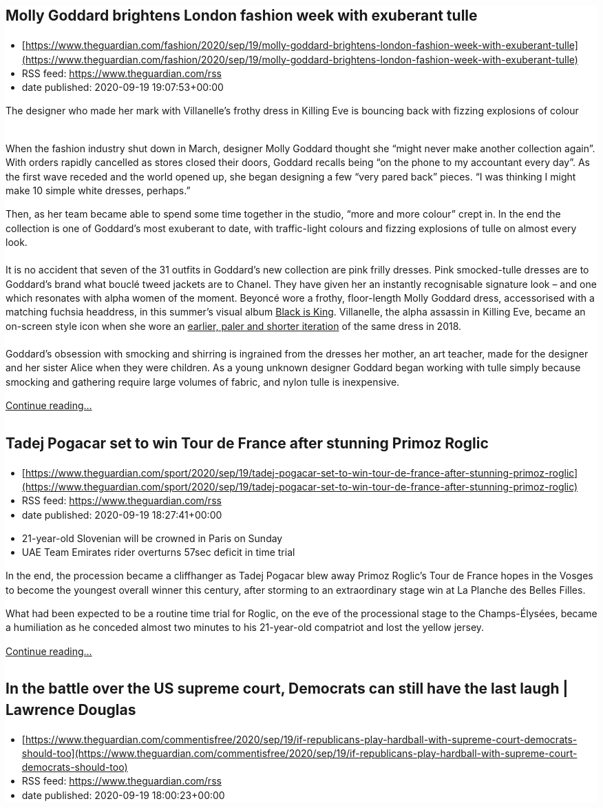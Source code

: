 ## Molly Goddard brightens London fashion week with exuberant tulle
 - [https://www.theguardian.com/fashion/2020/sep/19/molly-goddard-brightens-london-fashion-week-with-exuberant-tulle](https://www.theguardian.com/fashion/2020/sep/19/molly-goddard-brightens-london-fashion-week-with-exuberant-tulle)
 - RSS feed: https://www.theguardian.com/rss
 - date published: 2020-09-19 19:07:53+00:00

<p>The designer who made her mark with Villanelle’s frothy dress in Killing Eve is bouncing back with fizzing explosions of colour</p><p><br />When the fashion industry shut down in March, designer Molly Goddard thought she “might never make another collection again”. With orders rapidly cancelled as stores closed their doors, Goddard recalls being “on the phone to my accountant every day”. As the first wave receded and the world opened up, she began designing a few “very pared back” pieces. “I was thinking I might make 10 simple white dresses, perhaps.”</p><p>Then, as her team became able to spend some time together in the studio, “more and more colour” crept in. In the end the collection is one of Goddard’s most exuberant to date, with traffic-light colours and fizzing explosions of tulle on almost every look.<br /><br />It is no accident that seven of the 31 outfits in Goddard’s new collection are pink frilly dresses. Pink smocked-tulle dresses are to Goddard’s brand what bouclé tweed jackets are to Chanel. They have given her an instantly recognisable signature look – and one which resonates with alpha women of the moment. Beyoncé wore a frothy, floor-length Molly Goddard dress, accessorised with a matching fuchsia headdress, in this summer’s visual album <a href="https://www.theguardian.com/film/2020/jul/31/black-is-king-review-beyonce-disney-plus-lion-king">Black is King</a>. Villanelle, the alpha assassin in Killing Eve, became an on-screen style icon when she wore an <a href="https://www.theguardian.com/fashion/2018/oct/17/killing-eve-six-looks-to-die-for-from-the-bbc-thriller">earlier, paler and shorter iteration</a> of the same dress in 2018.<br /><br />Goddard’s obsession with smocking and shirring is ingrained from the dresses her mother, an art teacher, made for the designer and her sister Alice when they were children. As a young unknown designer Goddard began working with tulle simply because smocking and gathering require large volumes of fabric, and nylon tulle is inexpensive.</p> <a href="https://www.theguardian.com/fashion/2020/sep/19/molly-goddard-brightens-london-fashion-week-with-exuberant-tulle">Continue reading...</a>

## Tadej Pogacar set to win Tour de France after stunning Primoz Roglic
 - [https://www.theguardian.com/sport/2020/sep/19/tadej-pogacar-set-to-win-tour-de-france-after-stunning-primoz-roglic](https://www.theguardian.com/sport/2020/sep/19/tadej-pogacar-set-to-win-tour-de-france-after-stunning-primoz-roglic)
 - RSS feed: https://www.theguardian.com/rss
 - date published: 2020-09-19 18:27:41+00:00

<ul><li>21-year-old Slovenian will be crowned in Paris on Sunday</li><li>UAE Team Emirates rider overturns 57sec deficit in time trial</li></ul><p>In the end, the procession became a cliffhanger as Tadej Pogacar blew away Primoz Roglic’s Tour de France hopes in the Vosges to become the youngest overall winner this century, after storming to an extraordinary stage win at La Planche des Belles Filles.</p><p>What had been expected to be a routine time trial for Roglic, on the eve of the processional stage to the Champs-Élysées, became a humiliation as he conceded almost two minutes to his 21-year-old compatriot and lost the yellow jersey.</p> <a href="https://www.theguardian.com/sport/2020/sep/19/tadej-pogacar-set-to-win-tour-de-france-after-stunning-primoz-roglic">Continue reading...</a>

## In the battle over the US supreme court, Democrats can still have the last laugh | Lawrence Douglas
 - [https://www.theguardian.com/commentisfree/2020/sep/19/if-republicans-play-hardball-with-supreme-court-democrats-should-too](https://www.theguardian.com/commentisfree/2020/sep/19/if-republicans-play-hardball-with-supreme-court-democrats-should-too)
 - RSS feed: https://www.theguardian.com/rss
 - date published: 2020-09-19 18:00:23+00:00
